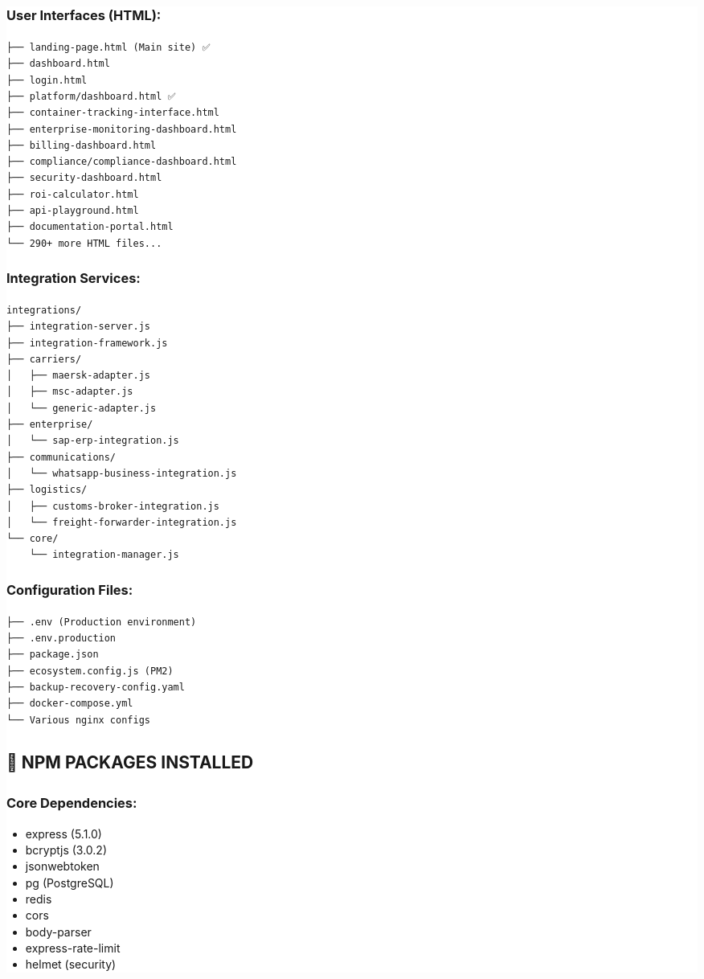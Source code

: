 ### User Interfaces (HTML):
```
├── landing-page.html (Main site) ✅
├── dashboard.html
├── login.html
├── platform/dashboard.html ✅
├── container-tracking-interface.html
├── enterprise-monitoring-dashboard.html
├── billing-dashboard.html
├── compliance/compliance-dashboard.html
├── security-dashboard.html
├── roi-calculator.html
├── api-playground.html
├── documentation-portal.html
└── 290+ more HTML files...
```

### Integration Services:
```
integrations/
├── integration-server.js
├── integration-framework.js
├── carriers/
│   ├── maersk-adapter.js
│   ├── msc-adapter.js
│   └── generic-adapter.js
├── enterprise/
│   └── sap-erp-integration.js
├── communications/
│   └── whatsapp-business-integration.js
├── logistics/
│   ├── customs-broker-integration.js
│   └── freight-forwarder-integration.js
└── core/
    └── integration-manager.js
```

### Configuration Files:
```
├── .env (Production environment)
├── .env.production
├── package.json
├── ecosystem.config.js (PM2)
├── backup-recovery-config.yaml
├── docker-compose.yml
└── Various nginx configs
```

## 🔧 NPM PACKAGES INSTALLED

### Core Dependencies:
- express (5.1.0)
- bcryptjs (3.0.2)
- jsonwebtoken
- pg (PostgreSQL)
- redis
- cors
- body-parser
- express-rate-limit
- helmet (security)
